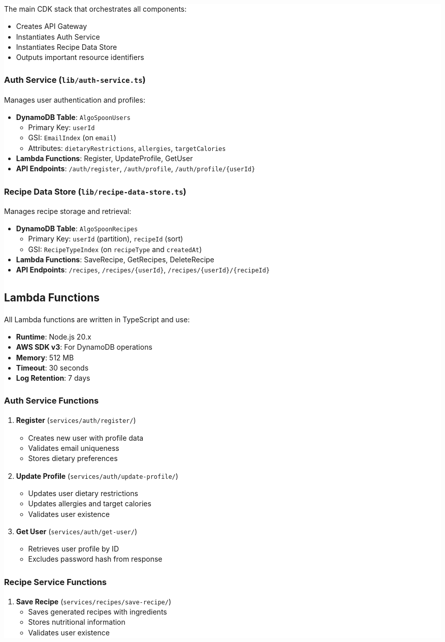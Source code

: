 The main CDK stack that orchestrates all components:
- Creates API Gateway
- Instantiates Auth Service
- Instantiates Recipe Data Store
- Outputs important resource identifiers

### Auth Service (`lib/auth-service.ts`)

Manages user authentication and profiles:
- **DynamoDB Table**: `AlgoSpoonUsers`
  - Primary Key: `userId`
  - GSI: `EmailIndex` (on `email`)
  - Attributes: `dietaryRestrictions`, `allergies`, `targetCalories`
- **Lambda Functions**: Register, UpdateProfile, GetUser
- **API Endpoints**: `/auth/register`, `/auth/profile`, `/auth/profile/{userId}`

### Recipe Data Store (`lib/recipe-data-store.ts`)

Manages recipe storage and retrieval:
- **DynamoDB Table**: `AlgoSpoonRecipes`
  - Primary Key: `userId` (partition), `recipeId` (sort)
  - GSI: `RecipeTypeIndex` (on `recipeType` and `createdAt`)
- **Lambda Functions**: SaveRecipe, GetRecipes, DeleteRecipe
- **API Endpoints**: `/recipes`, `/recipes/{userId}`, `/recipes/{userId}/{recipeId}`

## Lambda Functions

All Lambda functions are written in TypeScript and use:
- **Runtime**: Node.js 20.x
- **AWS SDK v3**: For DynamoDB operations
- **Memory**: 512 MB
- **Timeout**: 30 seconds
- **Log Retention**: 7 days

### Auth Service Functions

1. **Register** (`services/auth/register/`)
   - Creates new user with profile data
   - Validates email uniqueness
   - Stores dietary preferences

2. **Update Profile** (`services/auth/update-profile/`)
   - Updates user dietary restrictions
   - Updates allergies and target calories
   - Validates user existence

3. **Get User** (`services/auth/get-user/`)
   - Retrieves user profile by ID
   - Excludes password hash from response

### Recipe Service Functions

1. **Save Recipe** (`services/recipes/save-recipe/`)
   - Saves generated recipes with ingredients
   - Stores nutritional information
   - Validates user existence
